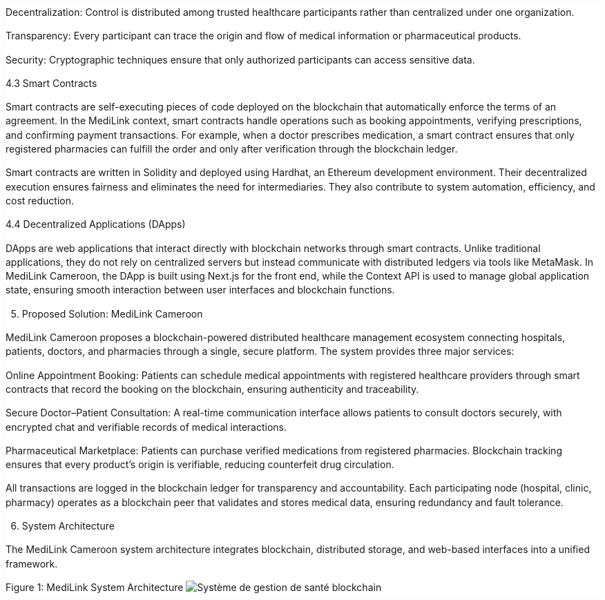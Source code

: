 Decentralization: Control is distributed among trusted healthcare participants rather than centralized under one organization.

Transparency: Every participant can trace the origin and flow of medical information or pharmaceutical products.

Security: Cryptographic techniques ensure that only authorized participants can access sensitive data.

4.3 Smart Contracts

Smart contracts are self-executing pieces of code deployed on the blockchain that automatically enforce the terms of an agreement. In the MediLink context, smart contracts handle operations such as booking appointments, verifying prescriptions, and confirming payment transactions. For example, when a doctor prescribes medication, a smart contract ensures that only registered pharmacies can fulfill the order and only after verification through the blockchain ledger.

Smart contracts are written in Solidity and deployed using Hardhat, an Ethereum development environment. Their decentralized execution ensures fairness and eliminates the need for intermediaries. They also contribute to system automation, efficiency, and cost reduction.

4.4 Decentralized Applications (DApps)

DApps are web applications that interact directly with blockchain networks through smart contracts. Unlike traditional applications, they do not rely on centralized servers but instead communicate with distributed ledgers via tools like MetaMask. In MediLink Cameroon, the DApp is built using Next.js for the front end, while the Context API is used to manage global application state, ensuring smooth interaction between user interfaces and blockchain functions.

5. Proposed Solution: MediLink Cameroon

MediLink Cameroon proposes a blockchain-powered distributed healthcare management ecosystem connecting hospitals, patients, doctors, and pharmacies through a single, secure platform. The system provides three major services:

Online Appointment Booking: Patients can schedule medical appointments with registered healthcare providers through smart contracts that record the booking on the blockchain, ensuring authenticity and traceability.

Secure Doctor–Patient Consultation: A real-time communication interface allows patients to consult doctors securely, with encrypted chat and verifiable records of medical interactions.

Pharmaceutical Marketplace: Patients can purchase verified medications from registered pharmacies. Blockchain tracking ensures that every product’s origin is verifiable, reducing counterfeit drug circulation.

All transactions are logged in the blockchain ledger for transparency and accountability. Each participating node (hospital, clinic, pharmacy) operates as a blockchain peer that validates and stores medical data, ensuring redundancy and fault tolerance.

6. System Architecture

The MediLink Cameroon system architecture integrates blockchain, distributed storage, and web-based interfaces into a unified framework.

Figure 1: MediLink System Architecture
<img width="1536" height="1024" alt="Système de gestion de santé blockchain" src="https://github.com/user-attachments/assets/c42a3712-7ce2-446e-a2cf-db79719122cd" />
